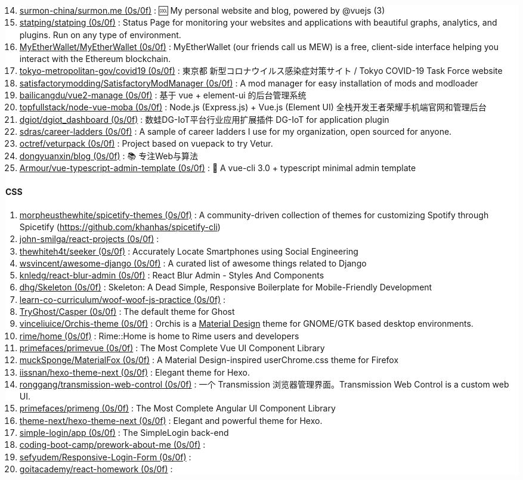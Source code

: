 14. [surmon-china/surmon.me (0s/0f)](https://github.com/surmon-china/surmon.me) : 🆒 My personal website and blog, powered by @vuejs (3)
15. [statping/statping (0s/0f)](https://github.com/statping/statping) : Status Page for monitoring your websites and applications with beautiful graphs, analytics, and plugins. Run on any type of environment.
16. [MyEtherWallet/MyEtherWallet (0s/0f)](https://github.com/MyEtherWallet/MyEtherWallet) : MyEtherWallet (our friends call us MEW) is a free, client-side interface helping you interact with the Ethereum blockchain.
17. [tokyo-metropolitan-gov/covid19 (0s/0f)](https://github.com/tokyo-metropolitan-gov/covid19) : 東京都 新型コロナウイルス感染症対策サイト / Tokyo COVID-19 Task Force website
18. [satisfactorymodding/SatisfactoryModManager (0s/0f)](https://github.com/satisfactorymodding/SatisfactoryModManager) : A mod manager for easy installation of mods and modloader
19. [bailicangdu/vue2-manage (0s/0f)](https://github.com/bailicangdu/vue2-manage) : 基于 vue + element-ui 的后台管理系统
20. [topfullstack/node-vue-moba (0s/0f)](https://github.com/topfullstack/node-vue-moba) : Node.js (Express.js) + Vue.js (Element UI) 全栈开发王者荣耀手机端官网和管理后台
21. [dgiot/dgiot_dashboard (0s/0f)](https://github.com/dgiot/dgiot_dashboard) : 数蛙DG-IoT平台行业应用扩展插件 DG-IoT for application plugin
22. [sdras/career-ladders (0s/0f)](https://github.com/sdras/career-ladders) : A sample of career ladders I use for my organization, open sourced for anyone.
23. [octref/veturpack (0s/0f)](https://github.com/octref/veturpack) : Project based on vuepack to try Vetur.
24. [dongyuanxin/blog (0s/0f)](https://github.com/dongyuanxin/blog) : 📚 专注Web与算法
25. [Armour/vue-typescript-admin-template (0s/0f)](https://github.com/Armour/vue-typescript-admin-template) : 🖖 A vue-cli 3.0 + typescript minimal admin template

#### CSS
1. [morpheusthewhite/spicetify-themes (0s/0f)](https://github.com/morpheusthewhite/spicetify-themes) : A community-driven collection of themes for customizing Spotify through Spicetify (https://github.com/khanhas/spicetify-cli)
2. [john-smilga/react-projects (0s/0f)](https://github.com/john-smilga/react-projects) : 
3. [thewhiteh4t/seeker (0s/0f)](https://github.com/thewhiteh4t/seeker) : Accurately Locate Smartphones using Social Engineering
4. [wsvincent/awesome-django (0s/0f)](https://github.com/wsvincent/awesome-django) : A curated list of awesome things related to Django
5. [knledg/react-blur-admin (0s/0f)](https://github.com/knledg/react-blur-admin) : React Blur Admin - Styles And Components
6. [dhg/Skeleton (0s/0f)](https://github.com/dhg/Skeleton) : Skeleton: A Dead Simple, Responsive Boilerplate for Mobile-Friendly Development
7. [learn-co-curriculum/woof-woof-js-practice (0s/0f)](https://github.com/learn-co-curriculum/woof-woof-js-practice) : 
8. [TryGhost/Casper (0s/0f)](https://github.com/TryGhost/Casper) : The default theme for Ghost
9. [vinceliuice/Orchis-theme (0s/0f)](https://github.com/vinceliuice/Orchis-theme) : Orchis is a [Material Design](https://material.io) theme for GNOME/GTK based desktop environments.
10. [rime/home (0s/0f)](https://github.com/rime/home) : Rime::Home is home to Rime users and developers
11. [primefaces/primevue (0s/0f)](https://github.com/primefaces/primevue) : The Most Complete Vue UI Component Library
12. [muckSponge/MaterialFox (0s/0f)](https://github.com/muckSponge/MaterialFox) : A Material Design-inspired userChrome.css theme for Firefox
13. [iissnan/hexo-theme-next (0s/0f)](https://github.com/iissnan/hexo-theme-next) : Elegant theme for Hexo.
14. [ronggang/transmission-web-control (0s/0f)](https://github.com/ronggang/transmission-web-control) : 一个 Transmission 浏览器管理界面。Transmission Web Control is a custom web UI.
15. [primefaces/primeng (0s/0f)](https://github.com/primefaces/primeng) : The Most Complete Angular UI Component Library
16. [theme-next/hexo-theme-next (0s/0f)](https://github.com/theme-next/hexo-theme-next) : Elegant and powerful theme for Hexo.
17. [simple-login/app (0s/0f)](https://github.com/simple-login/app) : The SimpleLogin back-end
18. [coding-boot-camp/prework-about-me (0s/0f)](https://github.com/coding-boot-camp/prework-about-me) : 
19. [sefyudem/Responsive-Login-Form (0s/0f)](https://github.com/sefyudem/Responsive-Login-Form) : 
20. [goitacademy/react-homework (0s/0f)](https://github.com/goitacademy/react-homework) : 